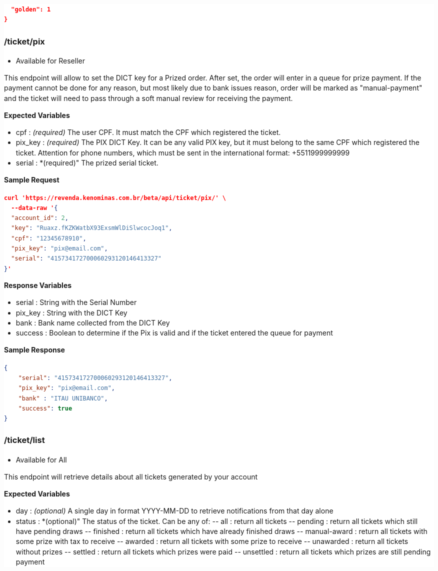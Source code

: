 ```json
  "golden": 1
}
```

### /ticket/pix
- Available for Reseller

This endpoint will allow to set the DICT key for a Prized order. After set, the order will enter in a queue for prize payment. If the payment cannot be done for any reason, but most likely due to bank issues reason, order will be marked as "manual-payment" and the ticket will need to pass through a soft manual review for receiving the payment.

**Expected Variables**
- cpf : *(required)* The user CPF. It must match the CPF which registered the ticket.
- pix_key : *(required)* The PIX DICT Key. It can be any valid PIX key, but it must belong to the same CPF which registered the ticket. Attention for phone numbers, which must be sent in the international format: +5511999999999
- serial : *(required)" The prized serial ticket.

**Sample Request**
```json
curl 'https://revenda.kenominas.com.br/beta/api/ticket/pix/' \
  --data-raw '{
  "account_id": 2,
  "key": "Ruaxz.fKZKWatbX93ExsmWlDiSlwcocJoq1",
  "cpf": "12345678910",
  "pix_key": "pix@email.com",
  "serial": "415734172700060293120146413327"
}'
```

**Response Variables**
- serial : String with the Serial Number
- pix_key : String with the DICT Key
- bank : Bank name collected from the DICT Key
- success : Boolean to determine if the Pix is valid and if the ticket entered the queue for payment

**Sample Response**
```json
{
    "serial": "415734172700060293120146413327",
    "pix_key": "pix@email.com",
    "bank" : "ITAU UNIBANCO",
    "success": true
}
```

### /ticket/list
- Available for All

This endpoint will retrieve details about all tickets generated by your account

**Expected Variables**
- day : *(optional)* A single day in format YYYY-MM-DD to retrieve notifications from that day alone
- status : *(optional)" The status of the ticket. Can be any of:
-- all : return all tickets
-- pending : return all tickets which still have pending draws
-- finished : return all tickets which have already finished draws
-- manual-award : return all tickets with some prize with tax to receive
-- awarded : return all tickets with some prize to receive
-- unawarded : return all tickets without prizes
-- settled : return all tickets which prizes were paid
-- unsettled : return all tickets which prizes are still pending payment